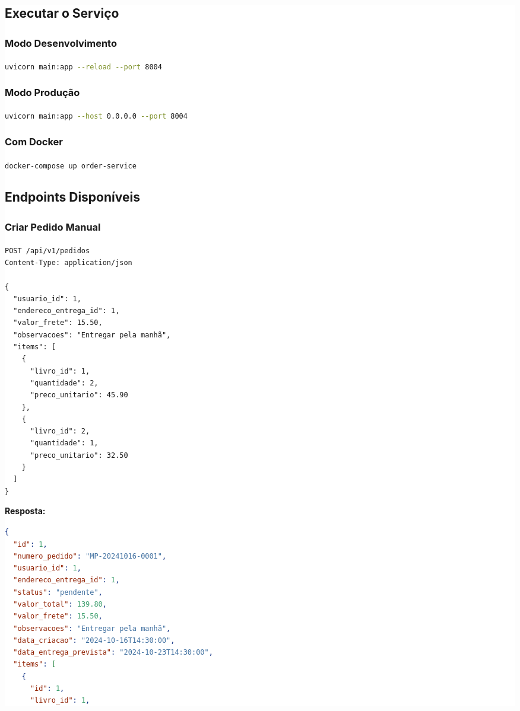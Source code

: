 ## Executar o Serviço

### Modo Desenvolvimento

```bash
uvicorn main:app --reload --port 8004
```

### Modo Produção

```bash
uvicorn main:app --host 0.0.0.0 --port 8004
```

### Com Docker

```bash
docker-compose up order-service
```

## Endpoints Disponíveis

### Criar Pedido Manual
```http
POST /api/v1/pedidos
Content-Type: application/json

{
  "usuario_id": 1,
  "endereco_entrega_id": 1,
  "valor_frete": 15.50,
  "observacoes": "Entregar pela manhã",
  "items": [
    {
      "livro_id": 1,
      "quantidade": 2,
      "preco_unitario": 45.90
    },
    {
      "livro_id": 2,
      "quantidade": 1,
      "preco_unitario": 32.50
    }
  ]
}
```

**Resposta:**
```json
{
  "id": 1,
  "numero_pedido": "MP-20241016-0001",
  "usuario_id": 1,
  "endereco_entrega_id": 1,
  "status": "pendente",
  "valor_total": 139.80,
  "valor_frete": 15.50,
  "observacoes": "Entregar pela manhã",
  "data_criacao": "2024-10-16T14:30:00",
  "data_entrega_prevista": "2024-10-23T14:30:00",
  "items": [
    {
      "id": 1,
      "livro_id": 1,
```